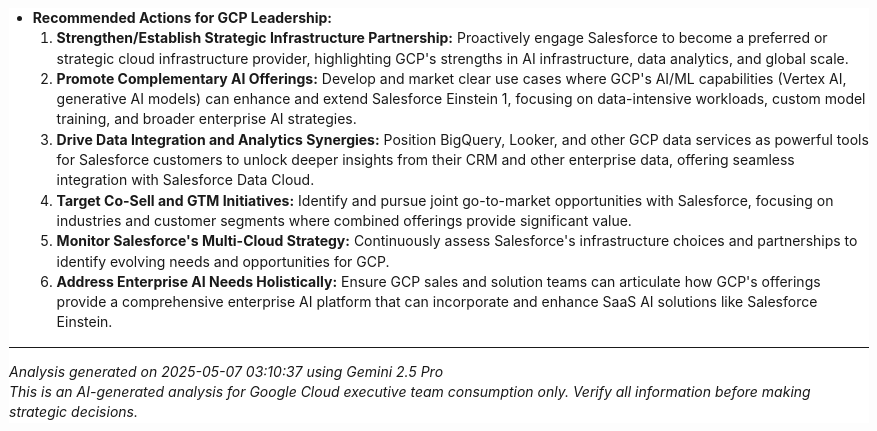 *   **Recommended Actions for GCP Leadership:**
    1.  **Strengthen/Establish Strategic Infrastructure Partnership:** Proactively engage Salesforce to become a preferred or strategic cloud infrastructure provider, highlighting GCP's strengths in AI infrastructure, data analytics, and global scale.
    2.  **Promote Complementary AI Offerings:** Develop and market clear use cases where GCP's AI/ML capabilities (Vertex AI, generative AI models) can enhance and extend Salesforce Einstein 1, focusing on data-intensive workloads, custom model training, and broader enterprise AI strategies.
    3.  **Drive Data Integration and Analytics Synergies:** Position BigQuery, Looker, and other GCP data services as powerful tools for Salesforce customers to unlock deeper insights from their CRM and other enterprise data, offering seamless integration with Salesforce Data Cloud.
    4.  **Target Co-Sell and GTM Initiatives:** Identify and pursue joint go-to-market opportunities with Salesforce, focusing on industries and customer segments where combined offerings provide significant value.
    5.  **Monitor Salesforce's Multi-Cloud Strategy:** Continuously assess Salesforce's infrastructure choices and partnerships to identify evolving needs and opportunities for GCP.
    6.  **Address Enterprise AI Needs Holistically:** Ensure GCP sales and solution teams can articulate how GCP's offerings provide a comprehensive enterprise AI platform that can incorporate and enhance SaaS AI solutions like Salesforce Einstein.

---
*Analysis generated on 2025-05-07 03:10:37 using Gemini 2.5 Pro*  
*This is an AI-generated analysis for Google Cloud executive team consumption only. Verify all information before making strategic decisions.*